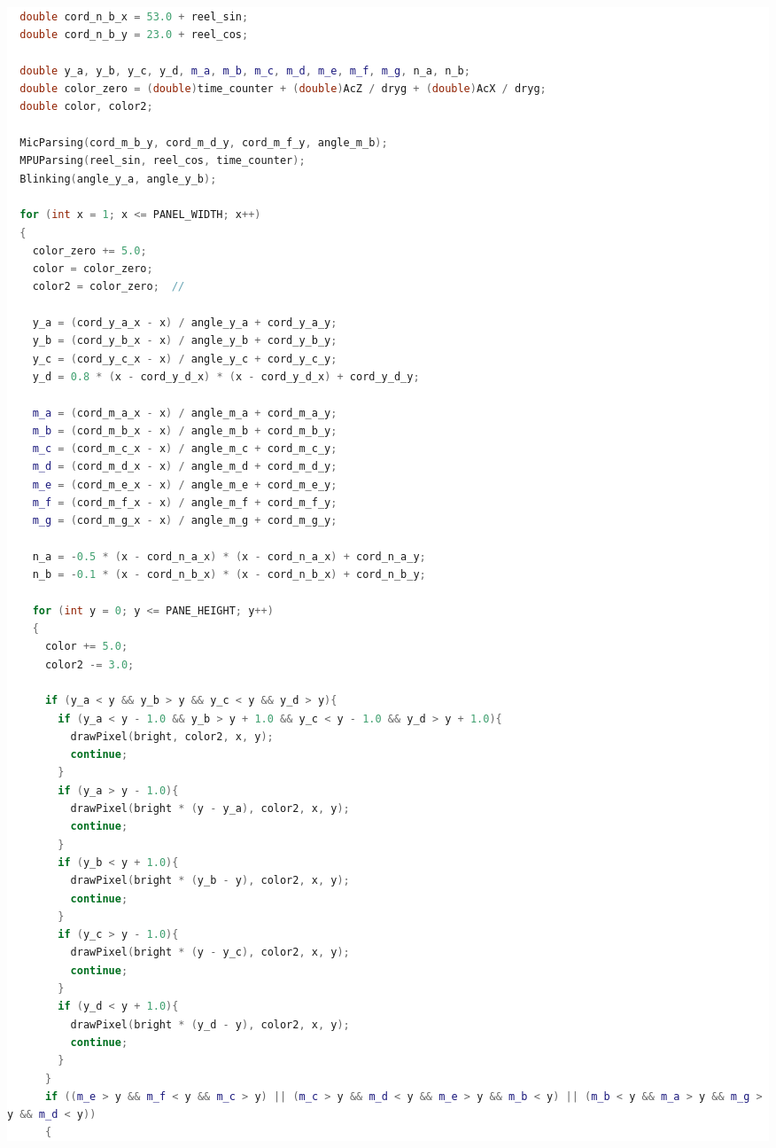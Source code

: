 ```cpp
  double cord_n_b_x = 53.0 + reel_sin;
  double cord_n_b_y = 23.0 + reel_cos;

  double y_a, y_b, y_c, y_d, m_a, m_b, m_c, m_d, m_e, m_f, m_g, n_a, n_b;
  double color_zero = (double)time_counter + (double)AcZ / dryg + (double)AcX / dryg;
  double color, color2;

  MicParsing(cord_m_b_y, cord_m_d_y, cord_m_f_y, angle_m_b);
  MPUParsing(reel_sin, reel_cos, time_counter);
  Blinking(angle_y_a, angle_y_b);

  for (int x = 1; x <= PANEL_WIDTH; x++)
  {
    color_zero += 5.0;
    color = color_zero;
    color2 = color_zero;  //

    y_a = (cord_y_a_x - x) / angle_y_a + cord_y_a_y;
    y_b = (cord_y_b_x - x) / angle_y_b + cord_y_b_y;
    y_c = (cord_y_c_x - x) / angle_y_c + cord_y_c_y;
    y_d = 0.8 * (x - cord_y_d_x) * (x - cord_y_d_x) + cord_y_d_y;

    m_a = (cord_m_a_x - x) / angle_m_a + cord_m_a_y;
    m_b = (cord_m_b_x - x) / angle_m_b + cord_m_b_y;
    m_c = (cord_m_c_x - x) / angle_m_c + cord_m_c_y;
    m_d = (cord_m_d_x - x) / angle_m_d + cord_m_d_y;
    m_e = (cord_m_e_x - x) / angle_m_e + cord_m_e_y;
    m_f = (cord_m_f_x - x) / angle_m_f + cord_m_f_y;
    m_g = (cord_m_g_x - x) / angle_m_g + cord_m_g_y;

    n_a = -0.5 * (x - cord_n_a_x) * (x - cord_n_a_x) + cord_n_a_y;
    n_b = -0.1 * (x - cord_n_b_x) * (x - cord_n_b_x) + cord_n_b_y;

    for (int y = 0; y <= PANE_HEIGHT; y++)
    {
      color += 5.0;
      color2 -= 3.0;

      if (y_a < y && y_b > y && y_c < y && y_d > y){
        if (y_a < y - 1.0 && y_b > y + 1.0 && y_c < y - 1.0 && y_d > y + 1.0){
          drawPixel(bright, color2, x, y);
          continue;
        }
        if (y_a > y - 1.0){
          drawPixel(bright * (y - y_a), color2, x, y);
          continue;
        }
        if (y_b < y + 1.0){
          drawPixel(bright * (y_b - y), color2, x, y);
          continue;
        }
        if (y_c > y - 1.0){
          drawPixel(bright * (y - y_c), color2, x, y);
          continue;
        }
        if (y_d < y + 1.0){
          drawPixel(bright * (y_d - y), color2, x, y);
          continue;
        }
      }
      if ((m_e > y && m_f < y && m_c > y) || (m_c > y && m_d < y && m_e > y && m_b < y) || (m_b < y && m_a > y && m_g > y && m_d < y))
      {
```